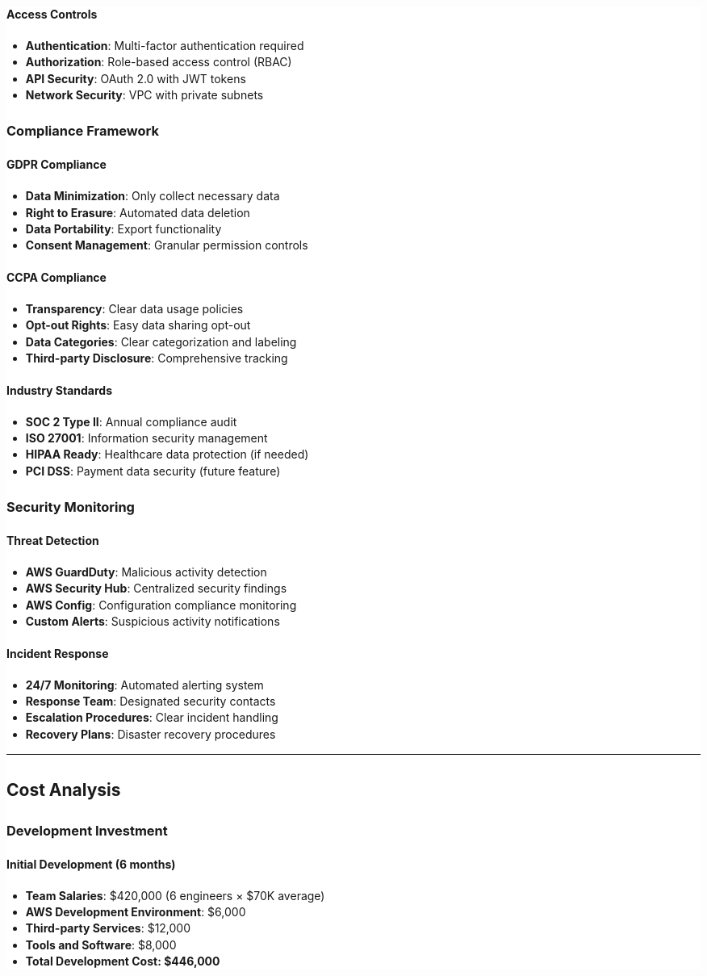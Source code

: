 #### Access Controls
- **Authentication**: Multi-factor authentication required
- **Authorization**: Role-based access control (RBAC)
- **API Security**: OAuth 2.0 with JWT tokens
- **Network Security**: VPC with private subnets

### Compliance Framework

#### GDPR Compliance
- **Data Minimization**: Only collect necessary data
- **Right to Erasure**: Automated data deletion
- **Data Portability**: Export functionality
- **Consent Management**: Granular permission controls

#### CCPA Compliance
- **Transparency**: Clear data usage policies
- **Opt-out Rights**: Easy data sharing opt-out
- **Data Categories**: Clear categorization and labeling
- **Third-party Disclosure**: Comprehensive tracking

#### Industry Standards
- **SOC 2 Type II**: Annual compliance audit
- **ISO 27001**: Information security management
- **HIPAA Ready**: Healthcare data protection (if needed)
- **PCI DSS**: Payment data security (future feature)

### Security Monitoring

#### Threat Detection
- **AWS GuardDuty**: Malicious activity detection
- **AWS Security Hub**: Centralized security findings
- **AWS Config**: Configuration compliance monitoring
- **Custom Alerts**: Suspicious activity notifications

#### Incident Response
- **24/7 Monitoring**: Automated alerting system
- **Response Team**: Designated security contacts
- **Escalation Procedures**: Clear incident handling
- **Recovery Plans**: Disaster recovery procedures

---

## Cost Analysis

### Development Investment

#### Initial Development (6 months)
- **Team Salaries**: $420,000 (6 engineers × $70K average)
- **AWS Development Environment**: $6,000
- **Third-party Services**: $12,000
- **Tools and Software**: $8,000
- ****Total Development Cost**: $446,000**
